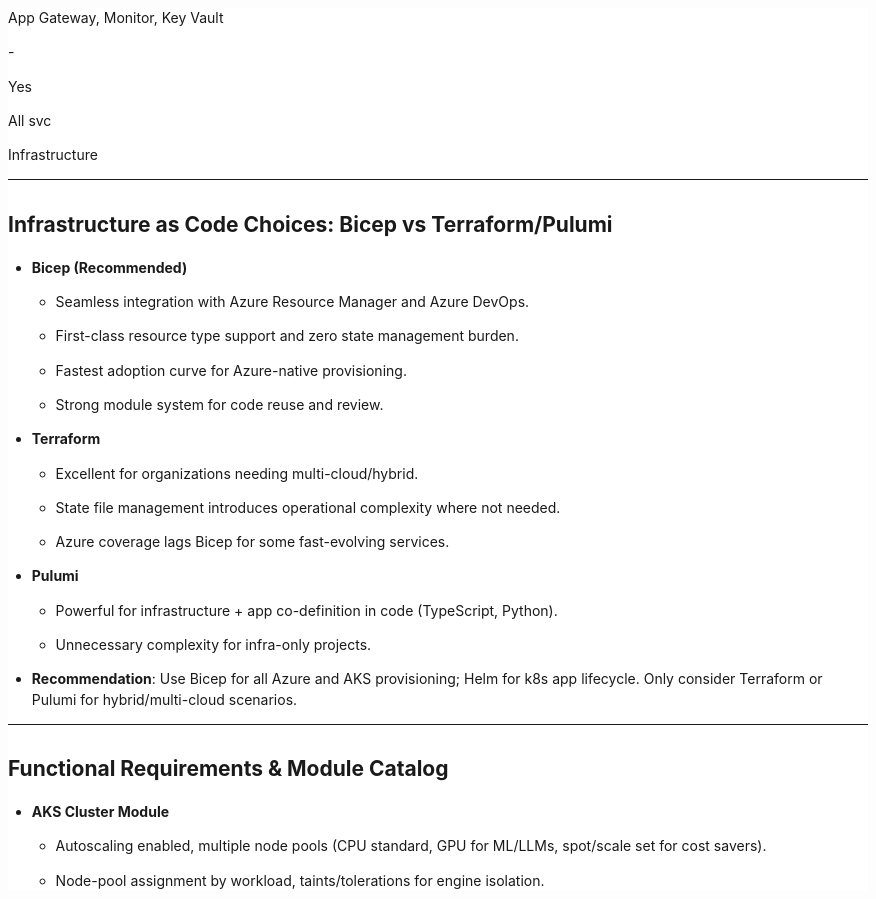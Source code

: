 </tr>
<tr>
<td><p>App Gateway, Monitor, Key Vault</p></td>
<td><p>-</p></td>
<td><p>Yes</p></td>
<td><p>All svc</p></td>
<td><p>Infrastructure</p></td>
</tr>
</tbody>
</table>

------------------------------------------------------------------------

## Infrastructure as Code Choices: Bicep vs Terraform/Pulumi

- **Bicep (Recommended)**

  - Seamless integration with Azure Resource Manager and Azure DevOps.

  - First-class resource type support and zero state management burden.

  - Fastest adoption curve for Azure-native provisioning.

  - Strong module system for code reuse and review.

- **Terraform**

  - Excellent for organizations needing multi-cloud/hybrid.

  - State file management introduces operational complexity where not
    needed.

  - Azure coverage lags Bicep for some fast-evolving services.

- **Pulumi**

  - Powerful for infrastructure + app co-definition in code (TypeScript,
    Python).

  - Unnecessary complexity for infra-only projects.

- **Recommendation**: Use Bicep for all Azure and AKS provisioning; Helm
  for k8s app lifecycle. Only consider Terraform or Pulumi for
  hybrid/multi-cloud scenarios.

------------------------------------------------------------------------

## Functional Requirements & Module Catalog

- **AKS Cluster Module**

  - Autoscaling enabled, multiple node pools (CPU standard, GPU for
    ML/LLMs, spot/scale set for cost savers).

  - Node-pool assignment by workload, taints/tolerations for engine
    isolation.
